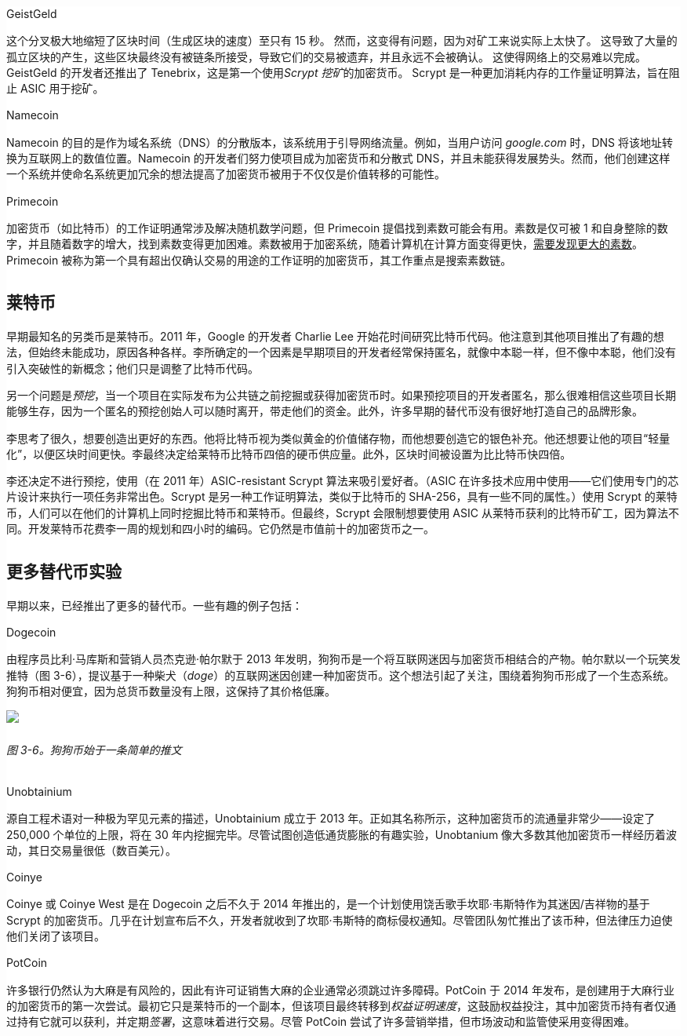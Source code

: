 GeistGeld

这个分叉极大地缩短了区块时间（生成区块的速度）至只有 15 秒。 然而，这变得有问题，因为对矿工来说实际上太快了。 这导致了大量的孤立区块的产生，这些区块最终没有被链条所接受，导致它们的交易被遗弃，并且永远不会被确认。 这使得网络上的交易难以完成。 GeistGeld 的开发者还推出了 Tenebrix，这是第一个使用*Scrypt 挖矿*的加密货币。 Scrypt 是一种更加消耗内存的工作量证明算法，旨在阻止 ASIC 用于挖矿。

Namecoin

Namecoin 的目的是作为域名系统（DNS）的分散版本，该系统用于引导网络流量。例如，当用户访问 *google.com* 时，DNS 将该地址转换为互联网上的数值位置。Namecoin 的开发者们努力使项目成为加密货币和分散式 DNS，并且未能获得发展势头。然而，他们创建这样一个系统并使命名系统更加冗余的想法提高了加密货币被用于不仅仅是价值转移的可能性。

Primecoin

加密货币（如比特币）的工作证明通常涉及解决随机数学问题，但 Primecoin 提倡找到素数可能会有用。素数是仅可被 1 和自身整除的数字，并且随着数字的增大，找到素数变得更加困难。素数被用于加密系统，随着计算机在计算方面变得更快，[需要发现更大的素数](https://oreil.ly/YTZsF)。Primecoin 被称为第一个具有超出仅确认交易的用途的工作证明的加密货币，其工作重点是搜索素数链。

## 莱特币

早期最知名的另类币是莱特币。2011 年，Google 的开发者 Charlie Lee 开始花时间研究比特币代码。他注意到其他项目推出了有趣的想法，但始终未能成功，原因各种各样。李所确定的一个因素是早期项目的开发者经常保持匿名，就像中本聪一样，但不像中本聪，他们没有引入突破性的新概念；他们只是调整了比特币代码。

另一个问题是*预挖*，当一个项目在实际发布为公共链之前挖掘或获得加密货币时。如果预挖项目的开发者匿名，那么很难相信这些项目长期能够生存，因为一个匿名的预挖创始人可以随时离开，带走他们的资金。此外，许多早期的替代币没有很好地打造自己的品牌形象。

李思考了很久，想要创造出更好的东西。他将比特币视为类似黄金的价值储存物，而他想要创造它的银色补充。他还想要让他的项目“轻量化”，以便区块时间更快。李最终决定给莱特币比特币四倍的硬币供应量。此外，区块时间被设置为比比特币快四倍。

李还决定不进行预挖，使用（在 2011 年）ASIC-resistant Scrypt 算法来吸引爱好者。（ASIC 在许多技术应用中使用——它们使用专门的芯片设计来执行一项任务非常出色。Scrypt 是另一种工作证明算法，类似于比特币的 SHA-256，具有一些不同的属性。）使用 Scrypt 的莱特币，人们可以在他们的计算机上同时挖掘比特币和莱特币。但最终，Scrypt 会限制想要使用 ASIC 从莱特币获利的比特币矿工，因为算法不同。开发莱特币花费李一周的规划和四小时的编码。它仍然是市值前十的加密货币之一。

## 更多替代币实验

早期以来，已经推出了更多的替代币。一些有趣的例子包括：

Dogecoin

由程序员比利·马库斯和营销人员杰克逊·帕尔默于 2013 年发明，狗狗币是一个将互联网迷因与加密货币相结合的产物。帕尔默以一个玩笑发推特（图 3-6），提议基于一种柴犬（*doge*）的互联网迷因创建一种加密货币。这个想法引起了关注，围绕着狗狗币形成了一个生态系统。狗狗币相对便宜，因为总货币数量没有上限，这保持了其价格低廉。

![](img/mabc_0306.png)

###### 图 3-6。狗狗币始于一条简单的推文

Unobtainium

源自工程术语对一种极为罕见元素的描述，Unobtainium 成立于 2013 年。正如其名称所示，这种加密货币的流通量非常少——设定了 250,000 个单位的上限，将在 30 年内挖掘完毕。尽管试图创造低通货膨胀的有趣实验，Unobtanium 像大多数其他加密货币一样经历着波动，其日交易量很低（数百美元）。

Coinye

Coinye 或 Coinye West 是在 Dogecoin 之后不久于 2014 年推出的，是一个计划使用饶舌歌手坎耶·韦斯特作为其迷因/吉祥物的基于 Scrypt 的加密货币。几乎在计划宣布后不久，开发者就收到了坎耶·韦斯特的商标侵权通知。尽管团队匆忙推出了该币种，但法律压力迫使他们关闭了该项目。

PotCoin

许多银行仍然认为大麻是有风险的，因此有许可证销售大麻的企业通常必须跳过许多障碍。PotCoin 于 2014 年发布，是创建用于大麻行业的加密货币的第一次尝试。最初它只是莱特币的一个副本，但该项目最终转移到*权益证明速度*，这鼓励权益投注，其中加密货币持有者仅通过持有它就可以获利，并定期*签署*，这意味着进行交易。尽管 PotCoin 尝试了许多营销举措，但市场波动和监管使采用变得困难。
